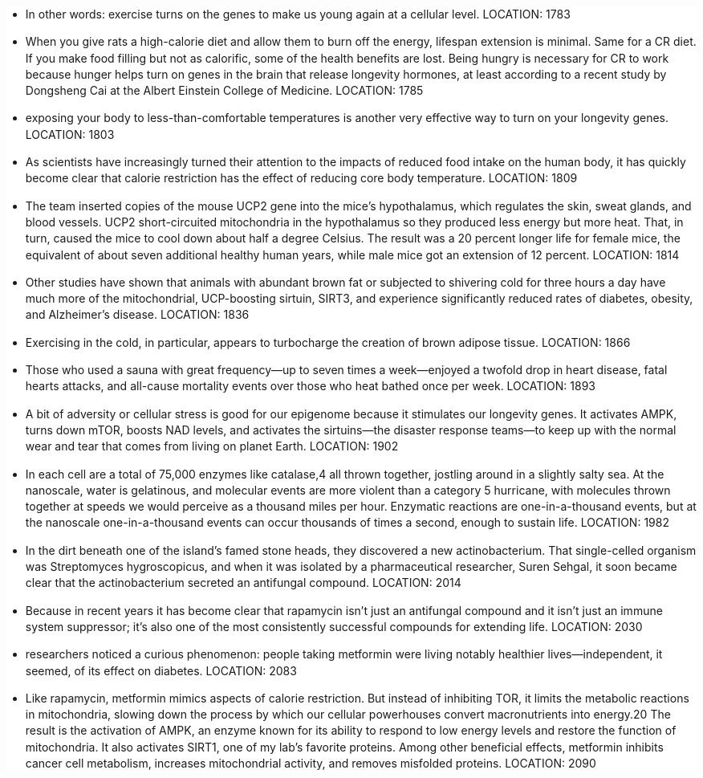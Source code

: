 * In other words: exercise turns on the genes to make us young again at a cellular level. LOCATION: 1783

* When you give rats a high-calorie diet and allow them to burn off the energy, lifespan extension is minimal. Same for a CR diet. If you make food filling but not as calorific, some of the health benefits are lost. Being hungry is necessary for CR to work because hunger helps turn on genes in the brain that release longevity hormones, at least according to a recent study by Dongsheng Cai at the Albert Einstein College of Medicine. LOCATION: 1785

* exposing your body to less-than-comfortable temperatures is another very effective way to turn on your longevity genes. LOCATION: 1803

* As scientists have increasingly turned their attention to the impacts of reduced food intake on the human body, it has quickly become clear that calorie restriction has the effect of reducing core body temperature. LOCATION: 1809

* The team inserted copies of the mouse UCP2 gene into the mice’s hypothalamus, which regulates the skin, sweat glands, and blood vessels. UCP2 short-circuited mitochondria in the hypothalamus so they produced less energy but more heat. That, in turn, caused the mice to cool down about half a degree Celsius. The result was a 20 percent longer life for female mice, the equivalent of about seven additional healthy human years, while male mice got an extension of 12 percent. LOCATION: 1814

* Other studies have shown that animals with abundant brown fat or subjected to shivering cold for three hours a day have much more of the mitochondrial, UCP-boosting sirtuin, SIRT3, and experience significantly reduced rates of diabetes, obesity, and Alzheimer’s disease. LOCATION: 1836

* Exercising in the cold, in particular, appears to turbocharge the creation of brown adipose tissue. LOCATION: 1866

* Those who used a sauna with great frequency—up to seven times a week—enjoyed a twofold drop in heart disease, fatal hearts attacks, and all-cause mortality events over those who heat bathed once per week. LOCATION: 1893

* A bit of adversity or cellular stress is good for our epigenome because it stimulates our longevity genes. It activates AMPK, turns down mTOR, boosts NAD levels, and activates the sirtuins—the disaster response teams—to keep up with the normal wear and tear that comes from living on planet Earth. LOCATION: 1902

* In each cell are a total of 75,000 enzymes like catalase,4 all thrown together, jostling around in a slightly salty sea. At the nanoscale, water is gelatinous, and molecular events are more violent than a category 5 hurricane, with molecules thrown together at speeds we would perceive as a thousand miles per hour. Enzymatic reactions are one-in-a-thousand events, but at the nanoscale one-in-a-thousand events can occur thousands of times a second, enough to sustain life. LOCATION: 1982

* In the dirt beneath one of the island’s famed stone heads, they discovered a new actinobacterium. That single-celled organism was Streptomyces hygroscopicus, and when it was isolated by a pharmaceutical researcher, Suren Sehgal, it soon became clear that the actinobacterium secreted an antifungal compound. LOCATION: 2014

* Because in recent years it has become clear that rapamycin isn’t just an antifungal compound and it isn’t just an immune system suppressor; it’s also one of the most consistently successful compounds for extending life. LOCATION: 2030

* researchers noticed a curious phenomenon: people taking metformin were living notably healthier lives—independent, it seemed, of its effect on diabetes. LOCATION: 2083

* Like rapamycin, metformin mimics aspects of calorie restriction. But instead of inhibiting TOR, it limits the metabolic reactions in mitochondria, slowing down the process by which our cellular powerhouses convert macronutrients into energy.20 The result is the activation of AMPK, an enzyme known for its ability to respond to low energy levels and restore the function of mitochondria. It also activates SIRT1, one of my lab’s favorite proteins. Among other beneficial effects, metformin inhibits cancer cell metabolism, increases mitochondrial activity, and removes misfolded proteins. LOCATION: 2090
